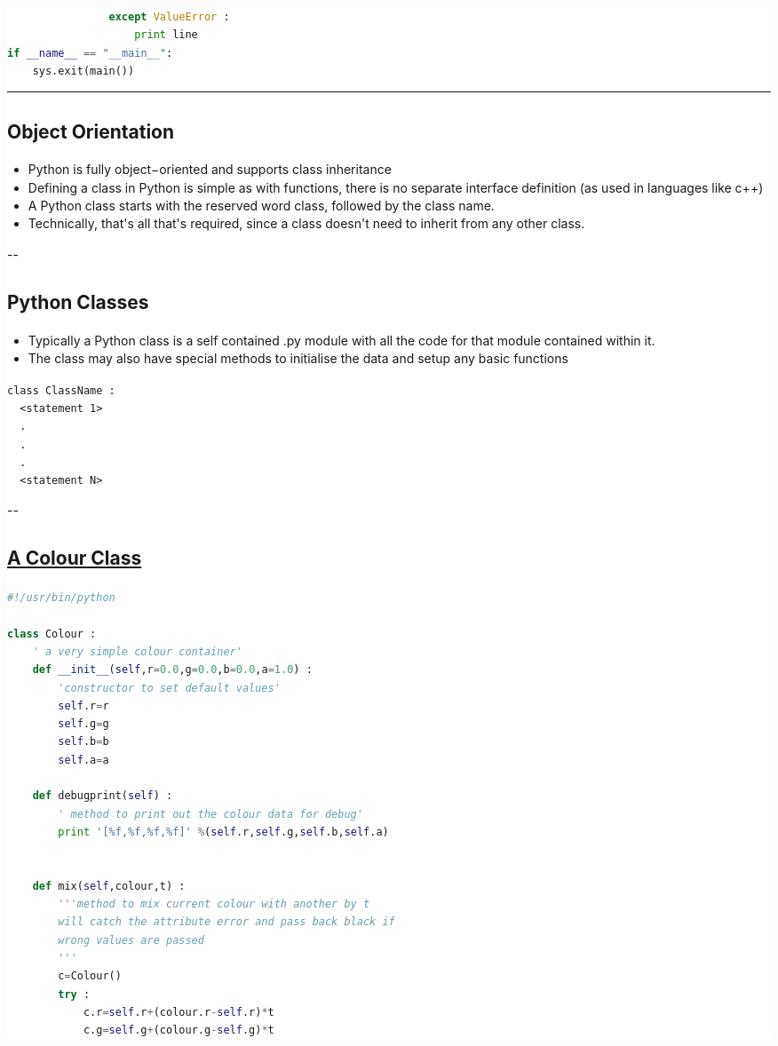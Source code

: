 ```python
				except ValueError :
					print line
if __name__ == "__main__":
    sys.exit(main())
```

---

## Object Orientation

- Python is fully object−oriented and supports class inheritance
- Defining a class in Python is simple  as with functions, there is no separate interface definition (as used in languages like c++)
- A Python class starts with the reserved word class, followed by the class name. 
- Technically, that's all that's required, since a class doesn't need to inherit from any other class.

--

## Python Classes

- Typically a Python class is a self contained .py module with all the code for that module contained within it.
- The class may also have special methods to initialise the data and setup any basic functions

```
class ClassName :
  <statement 1>
  .
  .
  .
  <statement N>
```

--

## [A Colour Class](https://github.com/NCCA/DemoPythonCode/blob/master/Classes/Colour.py)

```python
#!/usr/bin/python

class Colour :
	' a very simple colour container'
	def __init__(self,r=0.0,g=0.0,b=0.0,a=1.0) :
		'constructor to set default values'
		self.r=r
		self.g=g
		self.b=b
		self.a=a
		
	def debugprint(self) :
		' method to print out the colour data for debug'
		print '[%f,%f,%f,%f]' %(self.r,self.g,self.b,self.a)


	def mix(self,colour,t) :
		'''method to mix current colour with another by t
		will catch the attribute error and pass back black if
		wrong values are passed
		'''
		c=Colour()
		try :
			c.r=self.r+(colour.r-self.r)*t
			c.g=self.g+(colour.g-self.g)*t
```